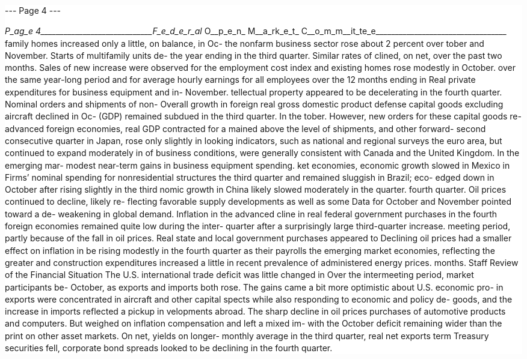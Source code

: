 --- Page 4 ---

_P_ag_e_ _4_____________________________F_e_d_e_r_al_ O__p_e_n_ M__a_rk_e_t_ C__o_m_m__it_te_e__________________________________
family homes increased only a little, on balance, in Oc- the nonfarm business sector rose about 2 percent over
tober and November. Starts of multifamily units de- the year ending in the third quarter. Similar rates of
clined, on net, over the past two months. Sales of new increase were observed for the employment cost index
and existing homes rose modestly in October. over the same year-long period and for average hourly
earnings for all employees over the 12 months ending in
Real private expenditures for business equipment and in-
November.
tellectual property appeared to be decelerating in the
fourth quarter. Nominal orders and shipments of non- Overall growth in foreign real gross domestic product
defense capital goods excluding aircraft declined in Oc- (GDP) remained subdued in the third quarter. In the
tober. However, new orders for these capital goods re- advanced foreign economies, real GDP contracted for a
mained above the level of shipments, and other forward- second consecutive quarter in Japan, rose only slightly in
looking indicators, such as national and regional surveys the euro area, but continued to expand moderately in
of business conditions, were generally consistent with Canada and the United Kingdom. In the emerging mar-
modest near-term gains in business equipment spending. ket economies, economic growth slowed in Mexico in
Firms’ nominal spending for nonresidential structures the third quarter and remained sluggish in Brazil; eco-
edged down in October after rising slightly in the third nomic growth in China likely slowed moderately in the
quarter. fourth quarter. Oil prices continued to decline, likely re-
flecting favorable supply developments as well as some
Data for October and November pointed toward a de-
weakening in global demand. Inflation in the advanced
cline in real federal government purchases in the fourth
foreign economies remained quite low during the inter-
quarter after a surprisingly large third-quarter increase.
meeting period, partly because of the fall in oil prices.
Real state and local government purchases appeared to
Declining oil prices had a smaller effect on inflation in
be rising modestly in the fourth quarter as their payrolls
the emerging market economies, reflecting the greater
and construction expenditures increased a little in recent
prevalence of administered energy prices.
months.
Staff Review of the Financial Situation
The U.S. international trade deficit was little changed in
Over the intermeeting period, market participants be-
October, as exports and imports both rose. The gains
came a bit more optimistic about U.S. economic pro-
in exports were concentrated in aircraft and other capital
spects while also responding to economic and policy de-
goods, and the increase in imports reflected a pickup in
velopments abroad. The sharp decline in oil prices
purchases of automotive products and computers. But
weighed on inflation compensation and left a mixed im-
with the October deficit remaining wider than the
print on other asset markets. On net, yields on longer-
monthly average in the third quarter, real net exports
term Treasury securities fell, corporate bond spreads
looked to be declining in the fourth quarter.